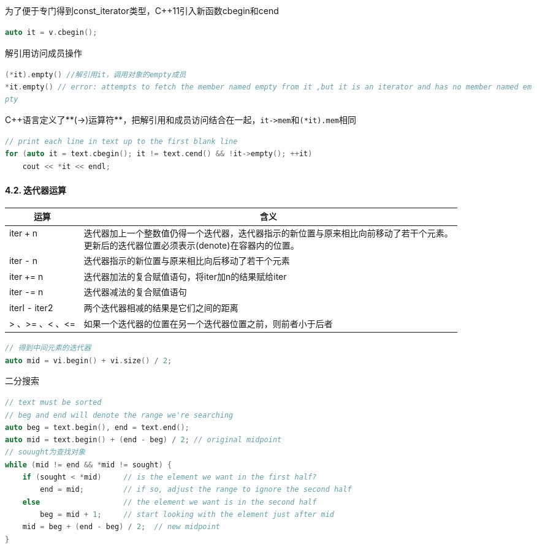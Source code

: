 为了便于专门得到const_iterator类型，C++11引入新函数cbegin和cend

```c++
auto it = v.cbegin();
```

解引用访问成员操作

```c
(*it).empty() //解引用it，调用对象的empty成员
*it.empty() // error: attempts to fetch the member named empty from it ,but it is an iterator and has no member named empty
```

C++语言定义了**(->)运算符**，把解引用和成员访问结合在一起，`it->mem`和`(*it).mem`相同
```c++
// print each line in text up to the first blank line
for (auto it = text.cbegin(); it != text.cend() && !it->empty(); ++it)
    cout << *it << endl;
```

#### 4.2. 迭代器运算

| 运算            | 含义                                                         |
| --------------- | ------------------------------------------------------------ |
| iter + n        | 迭代器加上一个整数值仍得一个迭代器，迭代器指示的新位置与原来相比向前移动了若干个元素。<br/>更新后的迭代器位置必须表示(denote)在容器内的位置。 |
| iter - n        | 迭代器指示的新位置与原来相比向后移动了若干个元素             |
| iter += n       | 迭代器加法的复合赋值语句，将iter加n的结果赋给iter            |
| iter -= n       | 迭代器减法的复合赋值语句                                     |
| iterl - iter2   | 两个迭代器相减的结果是它们之间的距离                         |
| > 、>= 、< 、<= | 如果一个迭代器的位置在另一个迭代器位置之前，则前者小于后者   |

```c
// 得到中间元素的迭代器 
auto mid = vi.begin() + vi.size() / 2;
```

二分搜索

```c
// text must be sorted
// beg and end will denote the range we're searching
auto beg = text.begin(), end = text.end();
auto mid = text.begin() + (end - beg) / 2; // original midpoint
// souught为查找对象
while (mid != end && *mid != sought) {
    if (sought < *mid)     // is the element we want in the first half?
        end = mid;         // if so, adjust the range to ignore the second half
    else                   // the element we want is in the second half
        beg = mid + 1;     // start looking with the element just after mid
    mid = beg + (end - beg) / 2;  // new midpoint
}
```
